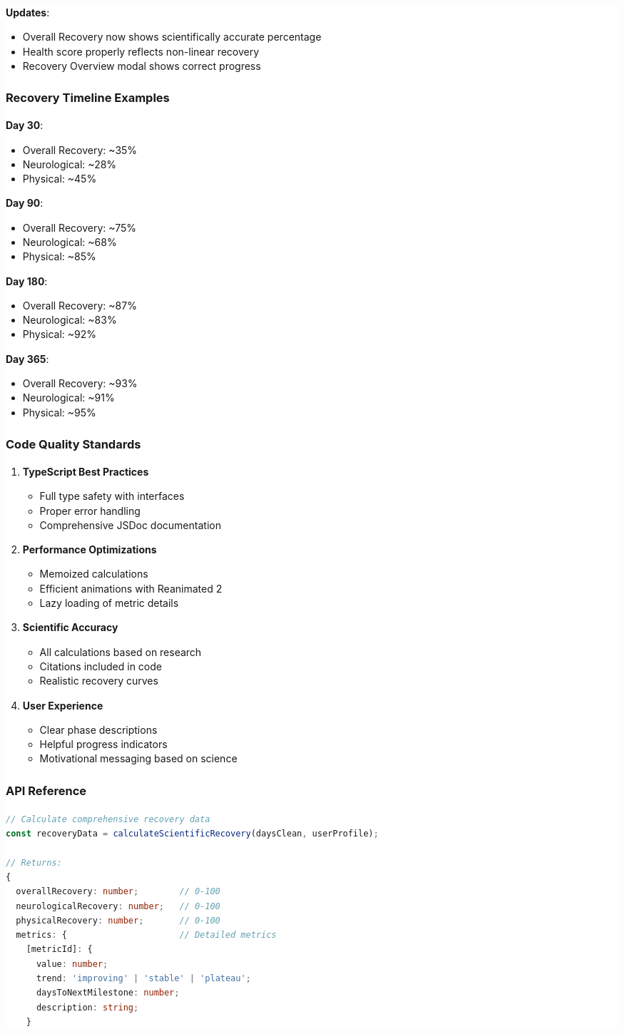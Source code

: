 **Updates**:
- Overall Recovery now shows scientifically accurate percentage
- Health score properly reflects non-linear recovery
- Recovery Overview modal shows correct progress

### Recovery Timeline Examples

**Day 30**:
- Overall Recovery: ~35%
- Neurological: ~28%
- Physical: ~45%

**Day 90**:
- Overall Recovery: ~75%
- Neurological: ~68%
- Physical: ~85%

**Day 180**:
- Overall Recovery: ~87%
- Neurological: ~83%
- Physical: ~92%

**Day 365**:
- Overall Recovery: ~93%
- Neurological: ~91%
- Physical: ~95%

### Code Quality Standards

1. **TypeScript Best Practices**
   - Full type safety with interfaces
   - Proper error handling
   - Comprehensive JSDoc documentation

2. **Performance Optimizations**
   - Memoized calculations
   - Efficient animations with Reanimated 2
   - Lazy loading of metric details

3. **Scientific Accuracy**
   - All calculations based on research
   - Citations included in code
   - Realistic recovery curves

4. **User Experience**
   - Clear phase descriptions
   - Helpful progress indicators
   - Motivational messaging based on science

### API Reference

```typescript
// Calculate comprehensive recovery data
const recoveryData = calculateScientificRecovery(daysClean, userProfile);

// Returns:
{
  overallRecovery: number;        // 0-100
  neurologicalRecovery: number;   // 0-100
  physicalRecovery: number;       // 0-100
  metrics: {                      // Detailed metrics
    [metricId]: {
      value: number;
      trend: 'improving' | 'stable' | 'plateau';
      daysToNextMilestone: number;
      description: string;
    }
```